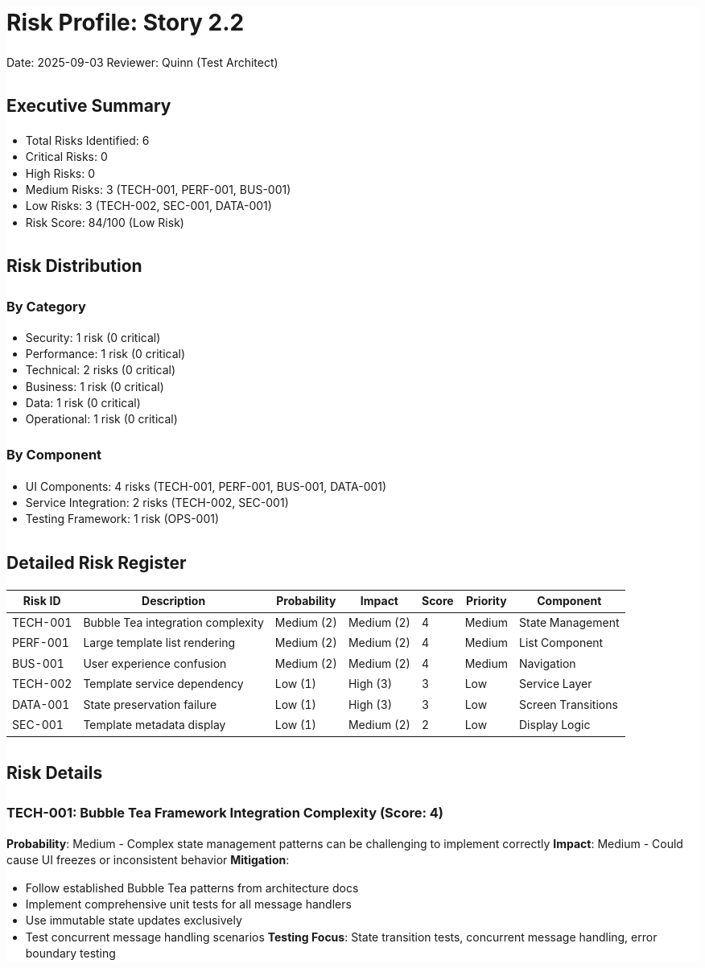 # Risk Profile: Story 2.2

Date: 2025-09-03
Reviewer: Quinn (Test Architect)

## Executive Summary

- Total Risks Identified: 6
- Critical Risks: 0  
- High Risks: 0
- Medium Risks: 3 (TECH-001, PERF-001, BUS-001)
- Low Risks: 3 (TECH-002, SEC-001, DATA-001)
- Risk Score: 84/100 (Low Risk)

## Risk Distribution

### By Category
- Security: 1 risk (0 critical)
- Performance: 1 risk (0 critical)  
- Technical: 2 risks (0 critical)
- Business: 1 risk (0 critical)
- Data: 1 risk (0 critical)
- Operational: 1 risk (0 critical)

### By Component
- UI Components: 4 risks (TECH-001, PERF-001, BUS-001, DATA-001)
- Service Integration: 2 risks (TECH-002, SEC-001)
- Testing Framework: 1 risk (OPS-001)

## Detailed Risk Register

| Risk ID   | Description                           | Probability | Impact     | Score | Priority | Component |
|-----------|---------------------------------------|-------------|------------|-------|----------|-----------|
| TECH-001  | Bubble Tea integration complexity     | Medium (2)  | Medium (2) | 4     | Medium   | State Management |
| PERF-001  | Large template list rendering         | Medium (2)  | Medium (2) | 4     | Medium   | List Component |
| BUS-001   | User experience confusion            | Medium (2)  | Medium (2) | 4     | Medium   | Navigation |
| TECH-002  | Template service dependency          | Low (1)     | High (3)   | 3     | Low      | Service Layer |
| DATA-001  | State preservation failure           | Low (1)     | High (3)   | 3     | Low      | Screen Transitions |
| SEC-001   | Template metadata display            | Low (1)     | Medium (2) | 2     | Low      | Display Logic |

## Risk Details

### TECH-001: Bubble Tea Framework Integration Complexity (Score: 4)
**Probability**: Medium - Complex state management patterns can be challenging to implement correctly
**Impact**: Medium - Could cause UI freezes or inconsistent behavior
**Mitigation**:
- Follow established Bubble Tea patterns from architecture docs
- Implement comprehensive unit tests for all message handlers
- Use immutable state updates exclusively
- Test concurrent message handling scenarios
**Testing Focus**: State transition tests, concurrent message handling, error boundary testing
